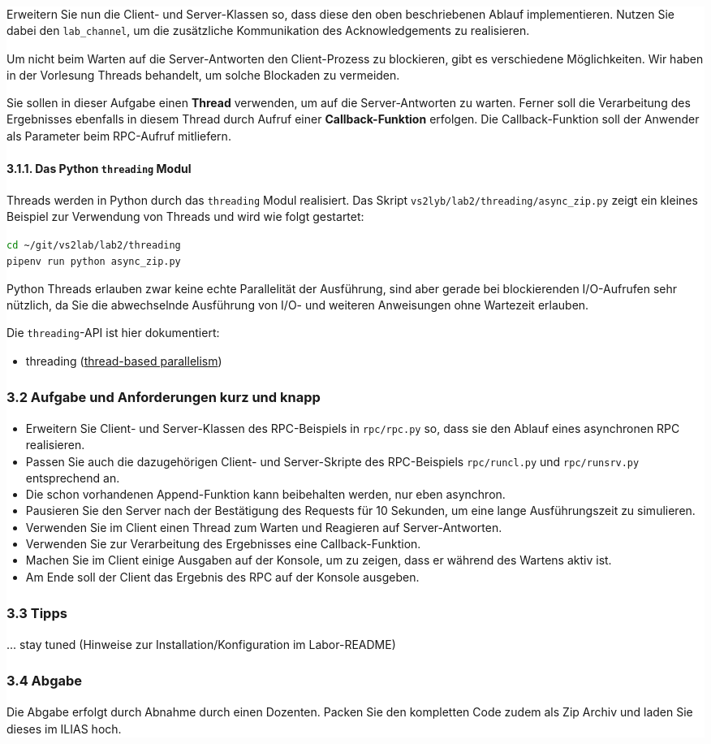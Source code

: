 Erweitern Sie nun die Client- und Server-Klassen so, dass diese den oben beschriebenen Ablauf implementieren. Nutzen Sie dabei den `lab_channel`, um die zusätzliche Kommunikation des Acknowledgements zu realisieren.

Um nicht beim Warten auf die Server-Antworten den Client-Prozess zu blockieren, gibt es verschiedene Möglichkeiten. Wir haben in der Vorlesung Threads behandelt, um solche Blockaden zu vermeiden.

Sie sollen in dieser Aufgabe einen **Thread** verwenden, um auf die Server-Antworten zu warten. Ferner soll die Verarbeitung des Ergebnisses ebenfalls in diesem Thread durch Aufruf einer **Callback-Funktion** erfolgen. Die Callback-Funktion soll der Anwender als Parameter beim RPC-Aufruf mitliefern.

#### 3.1.1. Das Python `threading` Modul

Threads werden in Python durch das `threading` Modul realisiert. Das Skript `vs2lyb/lab2/threading/async_zip.py` zeigt ein kleines Beispiel zur Verwendung von Threads und wird wie folgt gestartet:

```bash
cd ~/git/vs2lab/lab2/threading
pipenv run python async_zip.py
```

Python Threads erlauben zwar keine echte Parallelität der Ausführung, sind aber gerade bei blockierenden I/O-Aufrufen sehr nützlich, da Sie die abwechselnde Ausführung von I/O- und weiteren Anweisungen ohne Wartezeit erlauben.

Die ``threading``-API ist hier dokumentiert:

- threading ([thread-based parallelism](https://docs.python.org/3/library/threading.html))

### 3.2 Aufgabe und Anforderungen kurz und knapp

- Erweitern Sie Client- und Server-Klassen des RPC-Beispiels in `rpc/rpc.py` so, dass sie den Ablauf eines asynchronen RPC realisieren.
- Passen Sie auch die dazugehörigen Client- und Server-Skripte des RPC-Beispiels `rpc/runcl.py` und `rpc/runsrv.py` entsprechend an.
- Die schon vorhandenen Append-Funktion kann beibehalten werden, nur eben asynchron.
- Pausieren Sie den Server nach der Bestätigung des Requests für 10 Sekunden, um eine lange Ausführungszeit zu simulieren.
- Verwenden Sie im Client einen Thread zum Warten und Reagieren auf Server-Antworten.
- Verwenden Sie zur Verarbeitung des Ergebnisses eine Callback-Funktion.
- Machen Sie im Client einige Ausgaben auf der Konsole, um zu zeigen, dass er während des Wartens aktiv ist.
- Am Ende soll der Client das Ergebnis des RPC auf der Konsole ausgeben.

### 3.3 Tipps

... stay tuned (Hinweise zur Installation/Konfiguration im Labor-README)

### 3.4 Abgabe

Die Abgabe erfolgt durch Abnahme durch einen Dozenten. Packen Sie den kompletten Code zudem als Zip Archiv und laden Sie dieses im ILIAS hoch.
